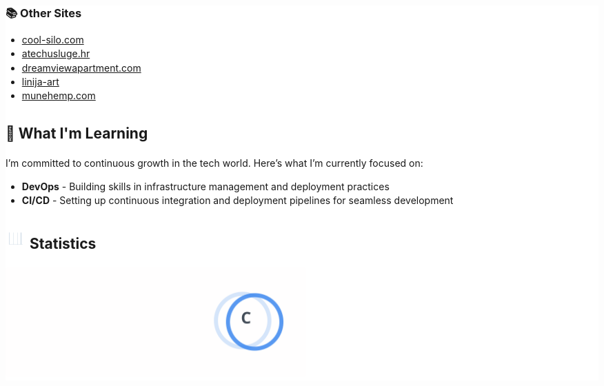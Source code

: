 ### 📚 Other Sites

- [cool-silo.com](https://cool-silo.com)
- [atechusluge.hr](https://atechusluge.hr)
- [dreamviewapartment.com](https://dreamviewapartment.com)
- [linija-art](https://linija-art.com)
- [munehemp.com](https://munehemp.com)


## 🌱 What I'm Learning

I’m committed to continuous growth in the tech world. Here’s what I’m currently focused on:

- **DevOps** - Building skills in infrastructure management and deployment practices
- **CI/CD** - Setting up continuous integration and deployment pipelines for seamless development


## <img src="https://raw.githubusercontent.com/sandro-sikic/sandro-sikic/main/assets/statistics.gif" height="30"><b> Statistics</b>

<div align="left">
<picture style="height: 160px">
  <source
    srcset="https://raw.githubusercontent.com/sandro-sikic/sandro-sikic/stats/stats-dark.svg"
    media="(prefers-color-scheme: dark)"
  />
  <source
    srcset="https://raw.githubusercontent.com/sandro-sikic/sandro-sikic/stats/stats.svg"
    media="(prefers-color-scheme: light), (prefers-color-scheme: no-preference)"
  />
  <img height="160" src="https://raw.githubusercontent.com/sandro-sikic/sandro-sikic/stats/stats.svg" />
</picture>
